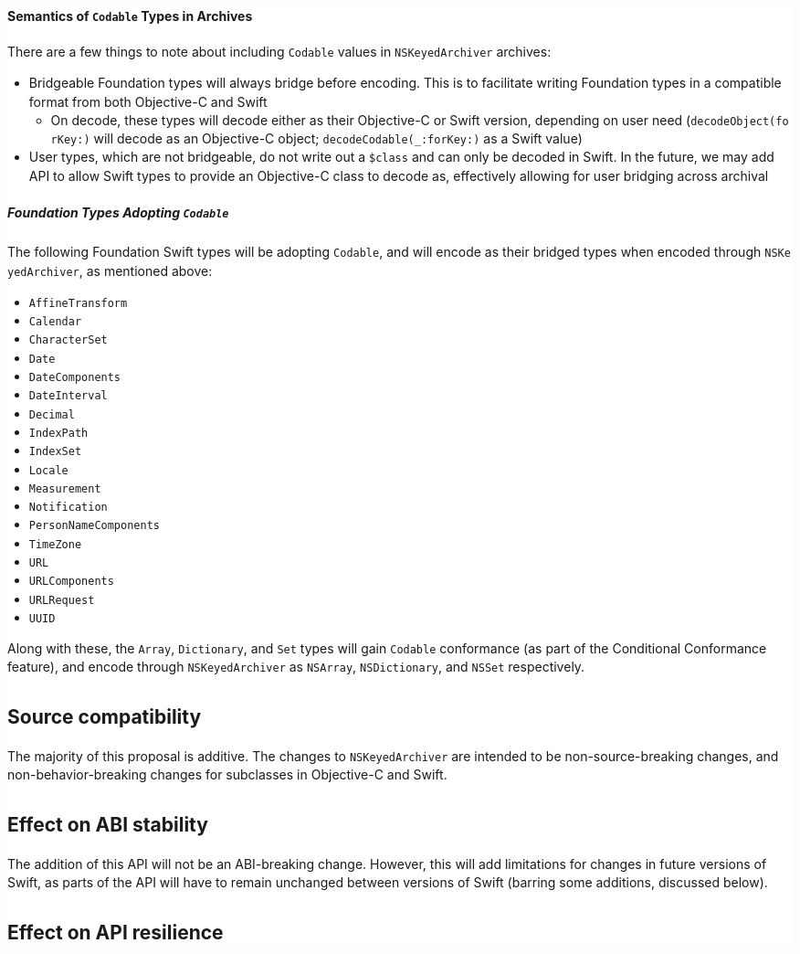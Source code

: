 #### Semantics of `Codable` Types in Archives

There are a few things to note about including `Codable` values in `NSKeyedArchiver` archives:

* Bridgeable Foundation types will always bridge before encoding. This is to facilitate writing Foundation types in a compatible format from both Objective-C and Swift
    * On decode, these types will decode either as their Objective-C or Swift version, depending on user need (`decodeObject(forKey:)` will decode as an Objective-C object; `decodeCodable(_:forKey:)` as a Swift value)
* User types, which are not bridgeable, do not write out a `$class` and can only be decoded in Swift. In the future, we may add API to allow Swift types to provide an Objective-C class to decode as, effectively allowing for user bridging across archival

##### Foundation Types Adopting `Codable`

The following Foundation Swift types will be adopting `Codable`, and will encode as their bridged types when encoded through `NSKeyedArchiver`, as mentioned above:

* `AffineTransform`
* `Calendar`
* `CharacterSet`
* `Date`
* `DateComponents`
* `DateInterval`
* `Decimal`
* `IndexPath`
* `IndexSet`
* `Locale`
* `Measurement`
* `Notification`
* `PersonNameComponents`
* `TimeZone`
* `URL`
* `URLComponents`
* `URLRequest`
* `UUID`

Along with these, the `Array`, `Dictionary`, and `Set` types will gain `Codable` conformance (as part of the Conditional Conformance feature), and encode through `NSKeyedArchiver` as `NSArray`, `NSDictionary`, and `NSSet` respectively.

## Source compatibility

The majority of this proposal is additive. The changes to `NSKeyedArchiver` are intended to be non-source-breaking changes, and non-behavior-breaking changes for subclasses in Objective-C and Swift.

## Effect on ABI stability

The addition of this API will not be an ABI-breaking change. However, this will add limitations for changes in future versions of Swift, as parts of the API will have to remain unchanged between versions of Swift (barring some additions, discussed below).

## Effect on API resilience
